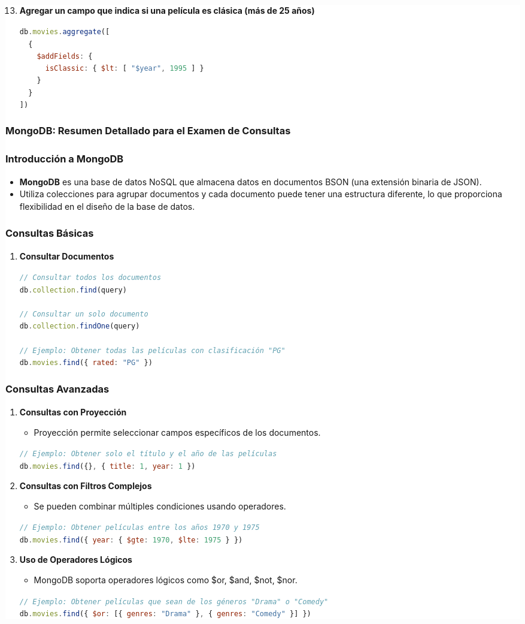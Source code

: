 13. **Agregar un campo que indica si una película es clásica (más de 25 años)**
    ```javascript
    db.movies.aggregate([
      {
        $addFields: {
          isClassic: { $lt: [ "$year", 1995 ] }
        }
      }
    ])
    ```

### MongoDB: Resumen Detallado para el Examen de Consultas

### Introducción a MongoDB
- **MongoDB** es una base de datos NoSQL que almacena datos en documentos BSON (una extensión binaria de JSON).
- Utiliza colecciones para agrupar documentos y cada documento puede tener una estructura diferente, lo que proporciona flexibilidad en el diseño de la base de datos.

### Consultas Básicas
1. **Consultar Documentos**
   ```javascript
   // Consultar todos los documentos
   db.collection.find(query)

   // Consultar un solo documento
   db.collection.findOne(query)

   // Ejemplo: Obtener todas las películas con clasificación "PG"
   db.movies.find({ rated: "PG" })
   ```

### Consultas Avanzadas
1. **Consultas con Proyección**
   - Proyección permite seleccionar campos específicos de los documentos.
   ```javascript
   // Ejemplo: Obtener solo el título y el año de las películas
   db.movies.find({}, { title: 1, year: 1 })
   ```

2. **Consultas con Filtros Complejos**
   - Se pueden combinar múltiples condiciones usando operadores.
   ```javascript
   // Ejemplo: Obtener películas entre los años 1970 y 1975
   db.movies.find({ year: { $gte: 1970, $lte: 1975 } })
   ```

3. **Uso de Operadores Lógicos**
   - MongoDB soporta operadores lógicos como $or, $and, $not, $nor.
   ```javascript
   // Ejemplo: Obtener películas que sean de los géneros "Drama" o "Comedy"
   db.movies.find({ $or: [{ genres: "Drama" }, { genres: "Comedy" }] })
   ```
